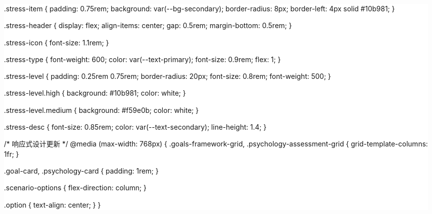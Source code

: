 .stress-item {
  padding: 0.75rem;
  background: var(--bg-secondary);
  border-radius: 8px;
  border-left: 4px solid #10b981;
}

.stress-header {
  display: flex;
  align-items: center;
  gap: 0.5rem;
  margin-bottom: 0.5rem;
}

.stress-icon {
  font-size: 1.1rem;
}

.stress-type {
  font-weight: 600;
  color: var(--text-primary);
  font-size: 0.9rem;
  flex: 1;
}

.stress-level {
  padding: 0.25rem 0.75rem;
  border-radius: 20px;
  font-size: 0.8rem;
  font-weight: 500;
}

.stress-level.high {
  background: #10b981;
  color: white;
}

.stress-level.medium {
  background: #f59e0b;
  color: white;
}

.stress-desc {
  font-size: 0.85rem;
  color: var(--text-secondary);
  line-height: 1.4;
}

/* 响应式设计更新 */
@media (max-width: 768px) {
  .goals-framework-grid,
  .psychology-assessment-grid {
    grid-template-columns: 1fr;
  }
  
  .goal-card,
  .psychology-card {
    padding: 1rem;
  }
  
  .scenario-options {
    flex-direction: column;
  }
  
  .option {
    text-align: center;
  }
} 

